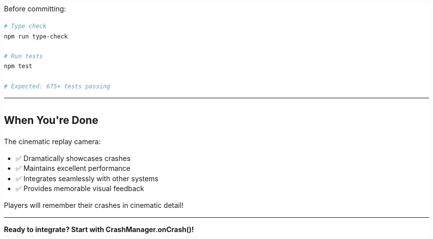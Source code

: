 Before committing:

```bash
# Type check
npm run type-check

# Run tests
npm test

# Expected: 675+ tests passing
```

---

## When You're Done

The cinematic replay camera:
- ✅ Dramatically showcases crashes
- ✅ Maintains excellent performance
- ✅ Integrates seamlessly with other systems
- ✅ Provides memorable visual feedback

Players will remember their crashes in cinematic detail!

---

**Ready to integrate? Start with CrashManager.onCrash()!**
